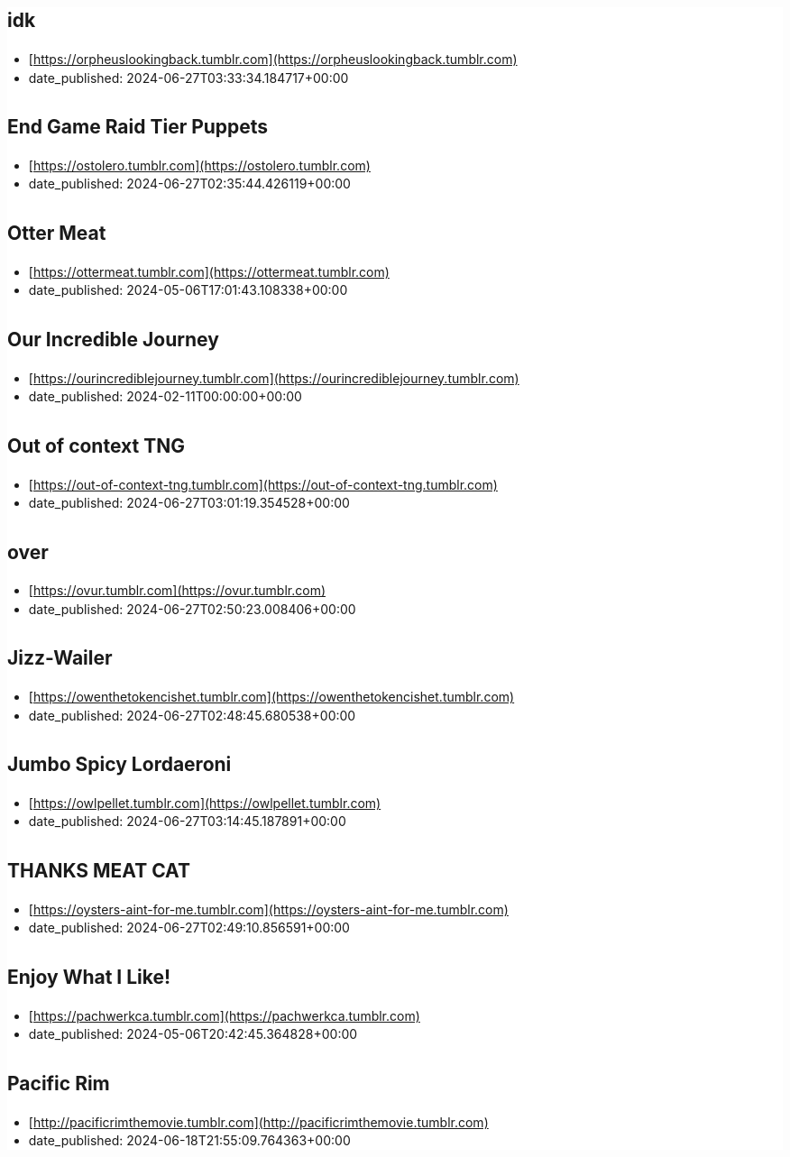  ## idk
 - [https://orpheuslookingback.tumblr.com](https://orpheuslookingback.tumblr.com)
 - date_published: 2024-06-27T03:33:34.184717+00:00

 ## End Game Raid Tier Puppets
 - [https://ostolero.tumblr.com](https://ostolero.tumblr.com)
 - date_published: 2024-06-27T02:35:44.426119+00:00

 ## Otter Meat
 - [https://ottermeat.tumblr.com](https://ottermeat.tumblr.com)
 - date_published: 2024-05-06T17:01:43.108338+00:00

 ## Our Incredible Journey
 - [https://ourincrediblejourney.tumblr.com](https://ourincrediblejourney.tumblr.com)
 - date_published: 2024-02-11T00:00:00+00:00

 ## Out of context TNG
 - [https://out-of-context-tng.tumblr.com](https://out-of-context-tng.tumblr.com)
 - date_published: 2024-06-27T03:01:19.354528+00:00

 ## over
 - [https://ovur.tumblr.com](https://ovur.tumblr.com)
 - date_published: 2024-06-27T02:50:23.008406+00:00

 ## Jizz-Wailer
 - [https://owenthetokencishet.tumblr.com](https://owenthetokencishet.tumblr.com)
 - date_published: 2024-06-27T02:48:45.680538+00:00

 ## Jumbo Spicy Lordaeroni
 - [https://owlpellet.tumblr.com](https://owlpellet.tumblr.com)
 - date_published: 2024-06-27T03:14:45.187891+00:00

 ## THANKS MEAT CAT
 - [https://oysters-aint-for-me.tumblr.com](https://oysters-aint-for-me.tumblr.com)
 - date_published: 2024-06-27T02:49:10.856591+00:00

 ## Enjoy What I Like!
 - [https://pachwerkca.tumblr.com](https://pachwerkca.tumblr.com)
 - date_published: 2024-05-06T20:42:45.364828+00:00

 ## Pacific Rim
 - [http://pacificrimthemovie.tumblr.com](http://pacificrimthemovie.tumblr.com)
 - date_published: 2024-06-18T21:55:09.764363+00:00

